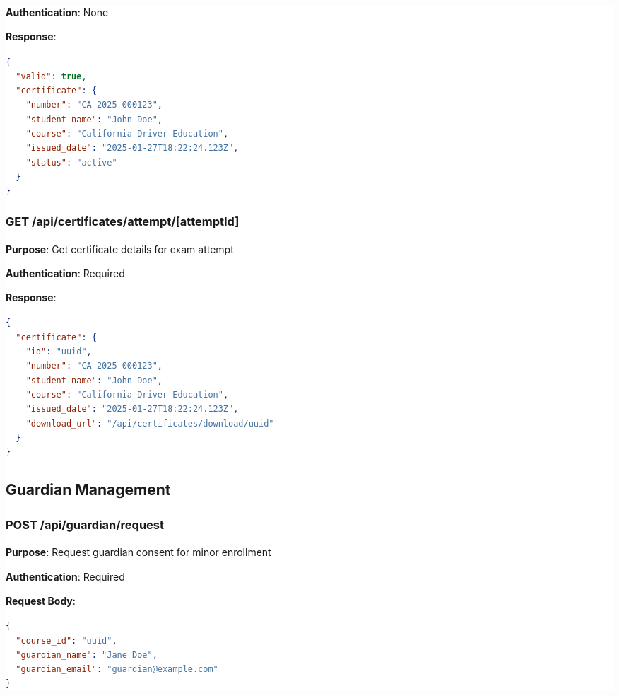 **Authentication**: None

**Response**:

```json
{
  "valid": true,
  "certificate": {
    "number": "CA-2025-000123",
    "student_name": "John Doe",
    "course": "California Driver Education",
    "issued_date": "2025-01-27T18:22:24.123Z",
    "status": "active"
  }
}
```

### GET /api/certificates/attempt/[attemptId]

**Purpose**: Get certificate details for exam attempt

**Authentication**: Required

**Response**:

```json
{
  "certificate": {
    "id": "uuid",
    "number": "CA-2025-000123",
    "student_name": "John Doe",
    "course": "California Driver Education",
    "issued_date": "2025-01-27T18:22:24.123Z",
    "download_url": "/api/certificates/download/uuid"
  }
}
```

## Guardian Management

### POST /api/guardian/request

**Purpose**: Request guardian consent for minor enrollment

**Authentication**: Required

**Request Body**:

```json
{
  "course_id": "uuid",
  "guardian_name": "Jane Doe",
  "guardian_email": "guardian@example.com"
}
```
